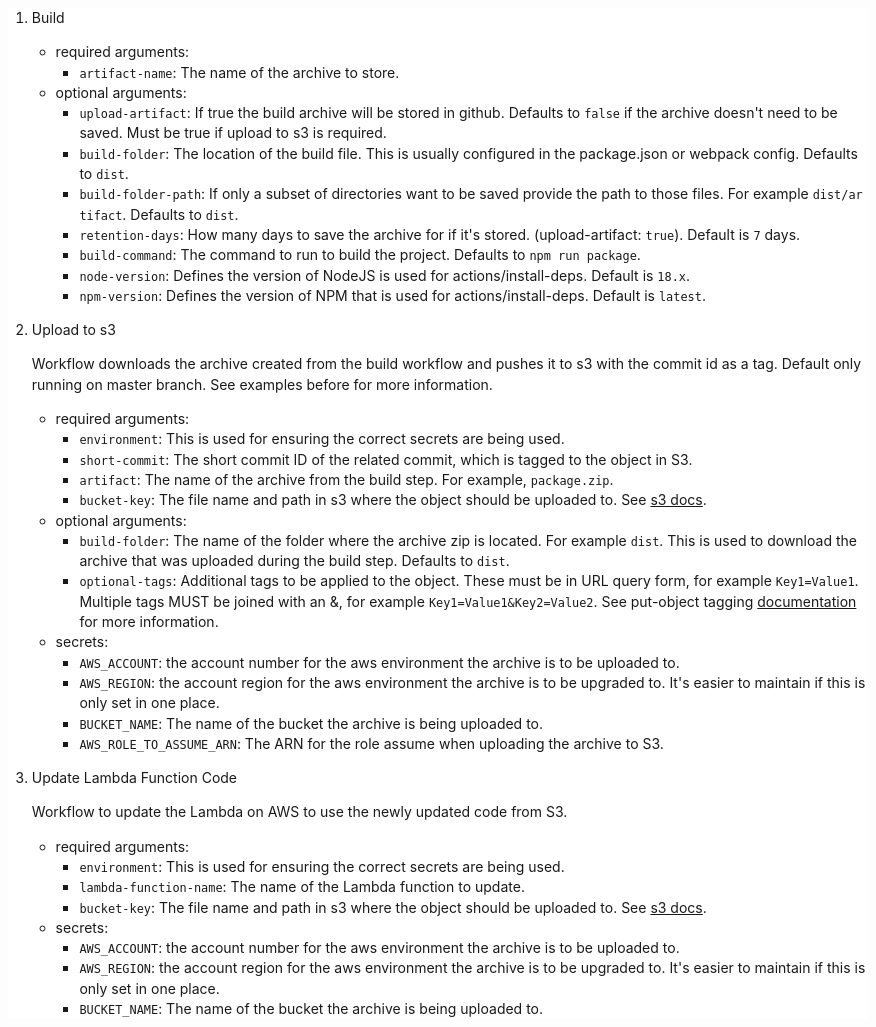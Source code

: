 1. Build
    - required arguments:
        - `artifact-name`: The name of the archive to store.
    - optional arguments:
        - `upload-artifact`: If true the build archive will be stored in github. Defaults to `false` if the archive doesn't need to be saved. Must be true if upload to s3 is required.
        - `build-folder`: The location of the build file. This is usually configured in the package.json or webpack config. Defaults to `dist`.
        - `build-folder-path`: If only a subset of directories want to be saved provide the path to those files. For example `dist/artifact`. Defaults to `dist`.
        - `retention-days`: How many days to save the archive for if it's stored. (upload-artifact: `true`). Default is `7` days.
        - `build-command`: The command to run to build the project. Defaults to `npm run package`.
        - `node-version`: Defines the version of NodeJS is used for actions/install-deps. Default is `18.x`.
        - `npm-version`: Defines the version of NPM that is used for actions/install-deps. Default is `latest`.
1. Upload to s3

    Workflow downloads the archive created from the build workflow and pushes it to s3 with the commit id as a tag. Default only running on master branch. See examples before for more information.

    - required arguments:
        - `environment`: This is used for ensuring the correct secrets are being used.
        - `short-commit`: The short commit ID of the related commit, which is tagged to the object in S3.
        - `artifact`: The name of the archive from the build step. For example, `package.zip`.
        - `bucket-key`: The file name and path in s3 where the object should be uploaded to. See [s3 docs](https://docs.aws.amazon.com/cli/latest/reference/s3api/put-object.html).
    - optional arguments:
        - `build-folder`: The name of the folder where the archive zip is located. For example `dist`. This is used to download the archive that was uploaded during the build step. Defaults to `dist`.
        - `optional-tags`: Additional tags to be applied to the object. These must be in URL query form, for example `Key1=Value1`. Multiple tags MUST be joined with an &, for example `Key1=Value1&Key2=Value2`. See put-object tagging [documentation](https://docs.aws.amazon.com/cli/latest/reference/s3api/put-object.html) for more information.
    - secrets:
        - `AWS_ACCOUNT`: the account number for the aws environment the archive is to be uploaded to.
        - `AWS_REGION`: the account region for the aws environment the archive is to be upgraded to. It's easier to maintain if this is only set in one place.
        - `BUCKET_NAME`: The name of the bucket the archive is being uploaded to.
        - `AWS_ROLE_TO_ASSUME_ARN`: The ARN for the role assume when uploading the archive to S3.
1. Update Lambda Function Code

    Workflow to update the Lambda on AWS to use the newly updated code from S3.

    - required arguments:
        - `environment`: This is used for ensuring the correct secrets are being used.
        - `lambda-function-name`: The name of the Lambda function to update.
        - `bucket-key`: The file name and path in s3 where the object should be uploaded to. See [s3 docs](https://docs.aws.amazon.com/cli/latest/reference/s3api/put-object.html).
    - secrets:
        - `AWS_ACCOUNT`: the account number for the aws environment the archive is to be uploaded to.
        - `AWS_REGION`: the account region for the aws environment the archive is to be upgraded to. It's easier to maintain if this is only set in one place.
        - `BUCKET_NAME`: The name of the bucket the archive is being uploaded to.
